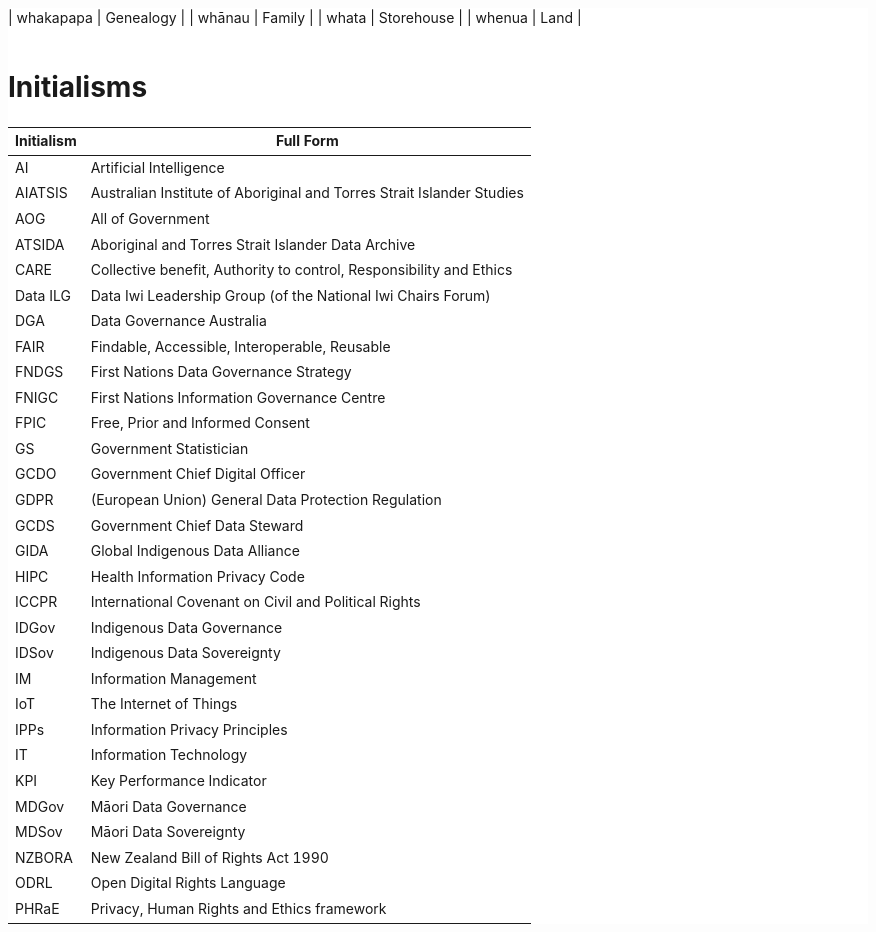 | whakapapa | Genealogy |
| whānau | Family |
| whata | Storehouse |
| whenua | Land |

# Initialisms

| Initialism | Full Form |
| ---------- | --------- |
| AI | Artificial Intelligence |
| AIATSIS | Australian Institute of Aboriginal and Torres Strait Islander Studies |
| AOG | All of Government |
| ATSIDA | Aboriginal and Torres Strait Islander Data Archive |
| CARE | Collective benefit, Authority to control, Responsibility and Ethics |
| Data ILG | Data Iwi Leadership Group (of the National Iwi Chairs Forum) |
| DGA | Data Governance Australia |
| FAIR | Findable, Accessible, Interoperable, Reusable |
| FNDGS | First Nations Data Governance Strategy |
| FNIGC | First Nations Information Governance Centre |
| FPIC | Free, Prior and Informed Consent |
| GS | Government Statistician |
| GCDO | Government Chief Digital Officer |
| GDPR | (European Union) General Data Protection Regulation |
| GCDS | Government Chief Data Steward |
| GIDA | Global Indigenous Data Alliance |
| HIPC | Health Information Privacy Code |
| ICCPR | International Covenant on Civil and Political Rights |
| IDGov | Indigenous Data Governance |
| IDSov | Indigenous Data Sovereignty |
| IM | Information Management |
| IoT | The Internet of Things |
| IPPs | Information Privacy Principles |
| IT | Information Technology |
| KPI | Key Performance Indicator |
| MDGov | Māori Data Governance |
| MDSov | Māori Data Sovereignty |
| NZBORA | New Zealand Bill of Rights Act 1990 |
| ODRL | Open Digital Rights Language |
| PHRaE | Privacy, Human Rights and Ethics framework |